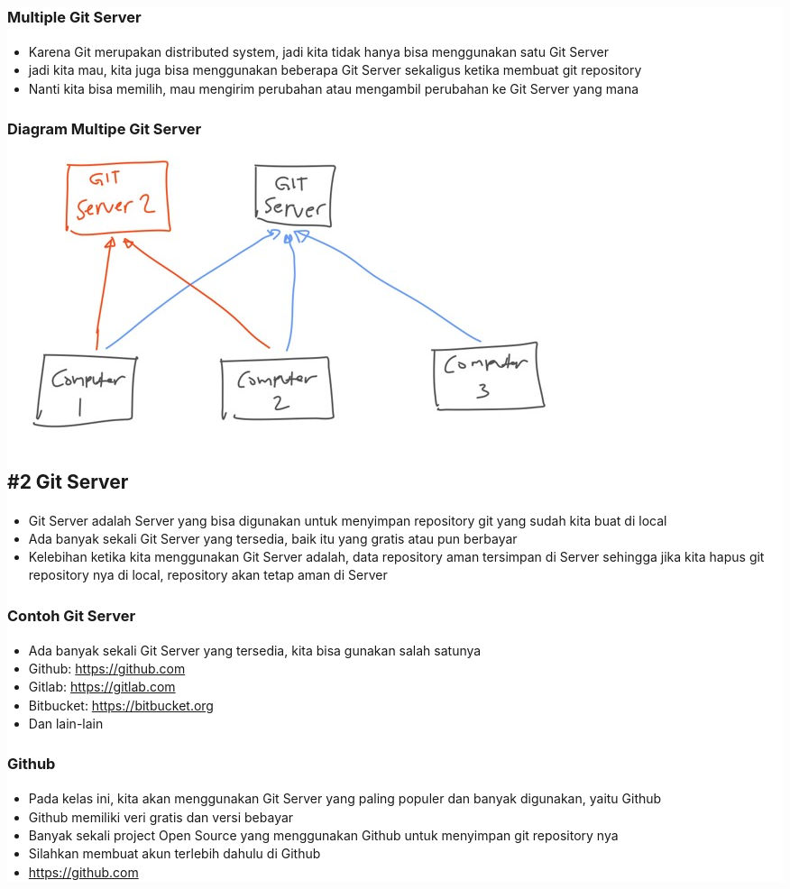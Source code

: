 ### Multiple Git Server

- Karena Git merupakan distributed system, jadi kita tidak hanya bisa menggunakan satu Git Server
- jadi kita mau, kita juga bisa menggunakan beberapa Git Server sekaligus ketika membuat git repository
- Nanti kita bisa memilih, mau mengirim perubahan atau mengambil perubahan ke Git Server yang mana

### Diagram Multipe Git Server

![Diagram Multipe Git Server](./images/git-remote-02.jpg)

## #2 Git Server

- Git Server adalah Server yang bisa digunakan untuk menyimpan repository git yang sudah kita buat di local
- Ada banyak sekali Git Server yang tersedia, baik itu yang gratis atau pun berbayar
- Kelebihan ketika kita menggunakan Git Server adalah, data repository aman tersimpan di Server sehingga jika kita hapus git repository nya di local, repository akan tetap aman di Server

### Contoh Git Server

- Ada banyak sekali Git Server yang tersedia, kita bisa gunakan salah satunya
- Github: <https://github.com>
- Gitlab: <https://gitlab.com>
- Bitbucket: <https://bitbucket.org>
- Dan lain-lain

### Github

- Pada kelas ini, kita akan menggunakan Git Server yang paling populer dan banyak digunakan, yaitu Github
- Github memiliki veri gratis dan versi bebayar
- Banyak sekali project Open Source yang menggunakan Github untuk menyimpan git repository nya
- Silahkan membuat akun terlebih dahulu di Github
- <https://github.com>
